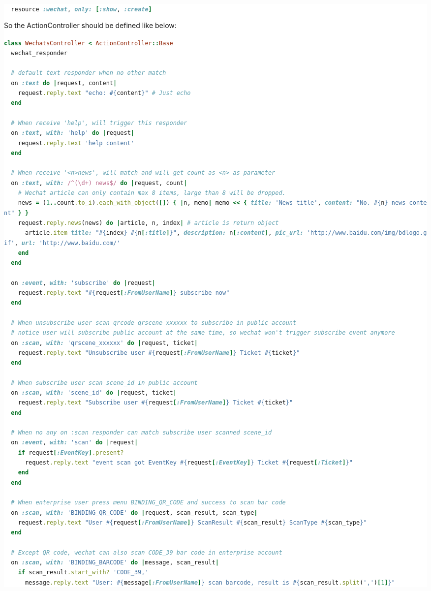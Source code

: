 ```ruby
  resource :wechat, only: [:show, :create]
```

So the ActionController should be defined like below:

```ruby
class WechatsController < ActionController::Base
  wechat_responder

  # default text responder when no other match
  on :text do |request, content|
    request.reply.text "echo: #{content}" # Just echo
  end

  # When receive 'help', will trigger this responder
  on :text, with: 'help' do |request|
    request.reply.text 'help content'
  end

  # When receive '<n>news', will match and will get count as <n> as parameter
  on :text, with: /^(\d+) news$/ do |request, count|
    # Wechat article can only contain max 8 items, large than 8 will be dropped.
    news = (1..count.to_i).each_with_object([]) { |n, memo| memo << { title: 'News title', content: "No. #{n} news content" } }
    request.reply.news(news) do |article, n, index| # article is return object
      article.item title: "#{index} #{n[:title]}", description: n[:content], pic_url: 'http://www.baidu.com/img/bdlogo.gif', url: 'http://www.baidu.com/'
    end
  end

  on :event, with: 'subscribe' do |request|
    request.reply.text "#{request[:FromUserName]} subscribe now"
  end

  # When unsubscribe user scan qrcode qrscene_xxxxxx to subscribe in public account
  # notice user will subscribe public account at the same time, so wechat won't trigger subscribe event anymore
  on :scan, with: 'qrscene_xxxxxx' do |request, ticket|
    request.reply.text "Unsubscribe user #{request[:FromUserName]} Ticket #{ticket}"
  end

  # When subscribe user scan scene_id in public account
  on :scan, with: 'scene_id' do |request, ticket|
    request.reply.text "Subscribe user #{request[:FromUserName]} Ticket #{ticket}"
  end

  # When no any on :scan responder can match subscribe user scanned scene_id
  on :event, with: 'scan' do |request|
    if request[:EventKey].present?
      request.reply.text "event scan got EventKey #{request[:EventKey]} Ticket #{request[:Ticket]}"
    end
  end

  # When enterprise user press menu BINDING_QR_CODE and success to scan bar code
  on :scan, with: 'BINDING_QR_CODE' do |request, scan_result, scan_type|
    request.reply.text "User #{request[:FromUserName]} ScanResult #{scan_result} ScanType #{scan_type}"
  end

  # Except QR code, wechat can also scan CODE_39 bar code in enterprise account
  on :scan, with: 'BINDING_BARCODE' do |message, scan_result|
    if scan_result.start_with? 'CODE_39,'
      message.reply.text "User: #{message[:FromUserName]} scan barcode, result is #{scan_result.split(',')[1]}"
```
